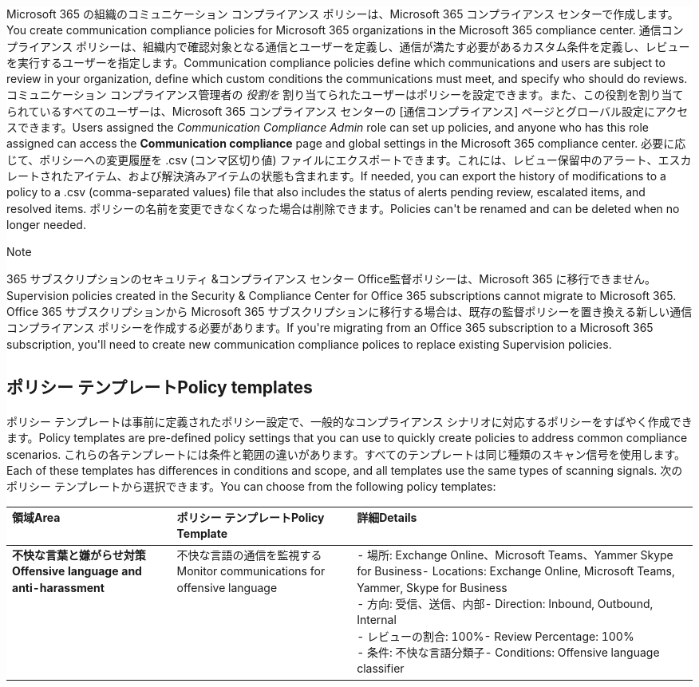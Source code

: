 <span data-ttu-id="6f3d6-108">Microsoft 365 の組織のコミュニケーション コンプライアンス ポリシーは、Microsoft 365 コンプライアンス センターで作成します。</span><span class="sxs-lookup"><span data-stu-id="6f3d6-108">You create communication compliance policies for Microsoft 365 organizations in the Microsoft 365 compliance center.</span></span> <span data-ttu-id="6f3d6-109">通信コンプライアンス ポリシーは、組織内で確認対象となる通信とユーザーを定義し、通信が満たす必要があるカスタム条件を定義し、レビューを実行するユーザーを指定します。</span><span class="sxs-lookup"><span data-stu-id="6f3d6-109">Communication compliance policies define which communications and users are subject to review in your organization, define which custom conditions the communications must meet, and specify who should do reviews.</span></span> <span data-ttu-id="6f3d6-110">コミュニケーション コンプライアンス管理者の *役割を* 割り当てられたユーザーはポリシーを設定できます。また、この役割を割り当てられているすべてのユーザーは、Microsoft 365 コンプライアンス センターの [通信コンプライアンス] ページとグローバル設定にアクセスできます。</span><span class="sxs-lookup"><span data-stu-id="6f3d6-110">Users assigned the *Communication Compliance Admin* role can set up policies, and anyone who has this role assigned can access the **Communication compliance** page and global settings in the Microsoft 365 compliance center.</span></span> <span data-ttu-id="6f3d6-111">必要に応じて、ポリシーへの変更履歴を .csv (コンマ区切り値) ファイルにエクスポートできます。これには、レビュー保留中のアラート、エスカレートされたアイテム、および解決済みアイテムの状態も含まれます。</span><span class="sxs-lookup"><span data-stu-id="6f3d6-111">If needed, you can export the history of modifications to a policy to a .csv (comma-separated values) file that also includes the status of alerts pending review, escalated items, and resolved items.</span></span> <span data-ttu-id="6f3d6-112">ポリシーの名前を変更できなくなった場合は削除できます。</span><span class="sxs-lookup"><span data-stu-id="6f3d6-112">Policies can't be renamed and can be deleted when no longer needed.</span></span>

>[!NOTE]
><span data-ttu-id="6f3d6-113">365 サブスクリプションのセキュリティ &コンプライアンス センター Office監督ポリシーは、Microsoft 365 に移行できません。</span><span class="sxs-lookup"><span data-stu-id="6f3d6-113">Supervision policies created in the Security & Compliance Center for Office 365 subscriptions cannot migrate to Microsoft 365.</span></span> <span data-ttu-id="6f3d6-114">Office 365 サブスクリプションから Microsoft 365 サブスクリプションに移行する場合は、既存の監督ポリシーを置き換える新しい通信コンプライアンス ポリシーを作成する必要があります。</span><span class="sxs-lookup"><span data-stu-id="6f3d6-114">If you're migrating from an Office 365 subscription to a Microsoft 365 subscription, you'll need to create new communication compliance polices to replace existing Supervision policies.</span></span>

## <a name="policy-templates"></a><span data-ttu-id="6f3d6-115">ポリシー テンプレート</span><span class="sxs-lookup"><span data-stu-id="6f3d6-115">Policy templates</span></span>

<span data-ttu-id="6f3d6-116">ポリシー テンプレートは事前に定義されたポリシー設定で、一般的なコンプライアンス シナリオに対応するポリシーをすばやく作成できます。</span><span class="sxs-lookup"><span data-stu-id="6f3d6-116">Policy templates are pre-defined policy settings that you can use to quickly create policies to address common compliance scenarios.</span></span> <span data-ttu-id="6f3d6-117">これらの各テンプレートには条件と範囲の違いがあります。すべてのテンプレートは同じ種類のスキャン信号を使用します。</span><span class="sxs-lookup"><span data-stu-id="6f3d6-117">Each of these templates has differences in conditions and scope, and all templates use the same types of scanning signals.</span></span> <span data-ttu-id="6f3d6-118">次のポリシー テンプレートから選択できます。</span><span class="sxs-lookup"><span data-stu-id="6f3d6-118">You can choose from the following policy templates:</span></span>

|<span data-ttu-id="6f3d6-119">**領域**</span><span class="sxs-lookup"><span data-stu-id="6f3d6-119">**Area**</span></span>|<span data-ttu-id="6f3d6-120">**ポリシー テンプレート**</span><span class="sxs-lookup"><span data-stu-id="6f3d6-120">**Policy Template**</span></span>|<span data-ttu-id="6f3d6-121">**詳細**</span><span class="sxs-lookup"><span data-stu-id="6f3d6-121">**Details**</span></span>|
|:-----|:-----|:-----|
| <span data-ttu-id="6f3d6-122">**不快な言葉と嫌がらせ対策**</span><span class="sxs-lookup"><span data-stu-id="6f3d6-122">**Offensive language and anti-harassment**</span></span> | <span data-ttu-id="6f3d6-123">不快な言語の通信を監視する</span><span class="sxs-lookup"><span data-stu-id="6f3d6-123">Monitor communications for offensive language</span></span> | <span data-ttu-id="6f3d6-124">- 場所: Exchange Online、Microsoft Teams、Yammer Skype for Business</span><span class="sxs-lookup"><span data-stu-id="6f3d6-124">- Locations: Exchange Online, Microsoft Teams, Yammer, Skype for Business</span></span> <br> <span data-ttu-id="6f3d6-125">- 方向: 受信、送信、内部</span><span class="sxs-lookup"><span data-stu-id="6f3d6-125">- Direction: Inbound, Outbound, Internal</span></span> <br> <span data-ttu-id="6f3d6-126">- レビューの割合: 100%</span><span class="sxs-lookup"><span data-stu-id="6f3d6-126">- Review Percentage: 100%</span></span> <br> <span data-ttu-id="6f3d6-127">- 条件: 不快な言語分類子</span><span class="sxs-lookup"><span data-stu-id="6f3d6-127">- Conditions: Offensive language classifier</span></span> |
